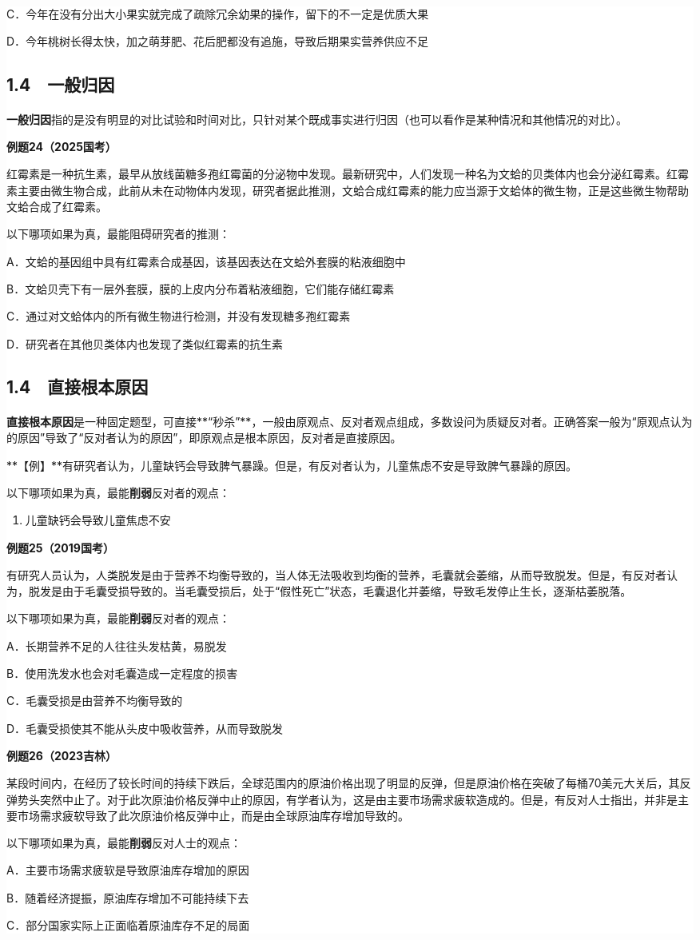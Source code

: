 C．今年在没有分出大小果实就完成了疏除冗余幼果的操作，留下的不一定是优质大果

D．今年桃树长得太快，加之萌芽肥、花后肥都没有追施，导致后期果实营养供应不足

## 1.4　一般归因

**一般归因**指的是没有明显的对比试验和时间对比，只针对某个既成事实进行归因（也可以看作是某种情况和其他情况的对比）。

**例题24（2025国考）**

红霉素是一种抗生素，最早从放线菌糖多孢红霉菌的分泌物中发现。最新研究中，人们发现一种名为文蛤的贝类体内也会分泌红霉素。红霉素主要由微生物合成，此前从未在动物体内发现，研究者据此推测，文蛤合成红霉素的能力应当源于文蛤体的微生物，正是这些微生物帮助文蛤合成了红霉素。

以下哪项如果为真，最能阻碍研究者的推测：

A．文蛤的基因组中具有红霉素合成基因，该基因表达在文蛤外套膜的粘液细胞中

B．文蛤贝壳下有一层外套膜，膜的上皮内分布着粘液细胞，它们能存储红霉素

C．通过对文蛤体内的所有微生物进行检测，并没有发现糖多孢红霉素

D．研究者在其他贝类体内也发现了类似红霉素的抗生素

## 1.4　直接根本原因

**直接根本原因**是一种固定题型，可直接**“秒杀”**，一般由原观点、反对者观点组成，多数设问为质疑反对者。正确答案一般为“原观点认为的原因”导致了“反对者认为的原因”，即原观点是根本原因，反对者是直接原因。

**【例】**有研究者认为，儿童缺钙会导致脾气暴躁。但是，有反对者认为，儿童焦虑不安是导致脾气暴躁的原因。

以下哪项如果为真，最能**削弱**反对者的观点：

1.  儿童缺钙会导致儿童焦虑不安

**例题25（2019国考）**

有研究人员认为，人类脱发是由于营养不均衡导致的，当人体无法吸收到均衡的营养，毛囊就会萎缩，从而导致脱发。但是，有反对者认为，脱发是由于毛囊受损导致的。当毛囊受损后，处于“假性死亡”状态，毛囊退化并萎缩，导致毛发停止生长，逐渐枯萎脱落。

以下哪项如果为真，最能**削弱**反对者的观点：

A．长期营养不足的人往往头发枯黄，易脱发

B．使用洗发水也会对毛囊造成一定程度的损害

C．毛囊受损是由营养不均衡导致的

D．毛囊受损使其不能从头皮中吸收营养，从而导致脱发

**例题26（2023吉林）**

某段时间内，在经历了较长时间的持续下跌后，全球范围内的原油价格出现了明显的反弹，但是原油价格在突破了每桶70美元大关后，其反弹势头突然中止了。对于此次原油价格反弹中止的原因，有学者认为，这是由主要市场需求疲软造成的。但是，有反对人士指出，并非是主要市场需求疲软导致了此次原油价格反弹中止，而是由全球原油库存增加导致的。

以下哪项如果为真，最能**削弱**反对人士的观点：

A．主要市场需求疲软是导致原油库存增加的原因

B．随着经济提振，原油库存增加不可能持续下去

C．部分国家实际上正面临着原油库存不足的局面
